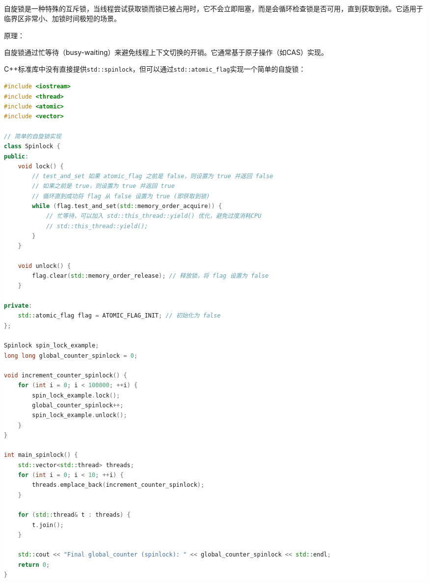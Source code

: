 自旋锁是一种特殊的互斥锁，当线程尝试获取锁而锁已被占用时，它不会立即阻塞，而是会循环检查锁是否可用，直到获取到锁。它适用于临界区非常小、加锁时间极短的场景。

原理：

自旋锁通过忙等待（busy-waiting）来避免线程上下文切换的开销。它通常基于原子操作（如CAS）实现。

C++标准库中没有直接提供`std::spinlock`，但可以通过`std::atomic_flag`实现一个简单的自旋锁：

```cpp
#include <iostream>
#include <thread>
#include <atomic>
#include <vector>

// 简单的自旋锁实现
class Spinlock {
public:
    void lock() {
        // test_and_set 如果 atomic_flag 之前是 false，则设置为 true 并返回 false
        // 如果之前是 true，则设置为 true 并返回 true
        // 循环直到成功将 flag 从 false 设置为 true (即获取到锁)
        while (flag.test_and_set(std::memory_order_acquire)) {
            // 忙等待，可以加入 std::this_thread::yield() 优化，避免过度消耗CPU
            // std::this_thread::yield(); 
        }
    }

    void unlock() {
        flag.clear(std::memory_order_release); // 释放锁，将 flag 设置为 false
    }

private:
    std::atomic_flag flag = ATOMIC_FLAG_INIT; // 初始化为 false
};

Spinlock spin_lock_example;
long long global_counter_spinlock = 0;

void increment_counter_spinlock() {
    for (int i = 0; i < 100000; ++i) {
        spin_lock_example.lock();
        global_counter_spinlock++;
        spin_lock_example.unlock();
    }
}

int main_spinlock() {
    std::vector<std::thread> threads;
    for (int i = 0; i < 10; ++i) {
        threads.emplace_back(increment_counter_spinlock);
    }

    for (std::thread& t : threads) {
        t.join();
    }

    std::cout << "Final global_counter (spinlock): " << global_counter_spinlock << std::endl;
    return 0;
}
```
